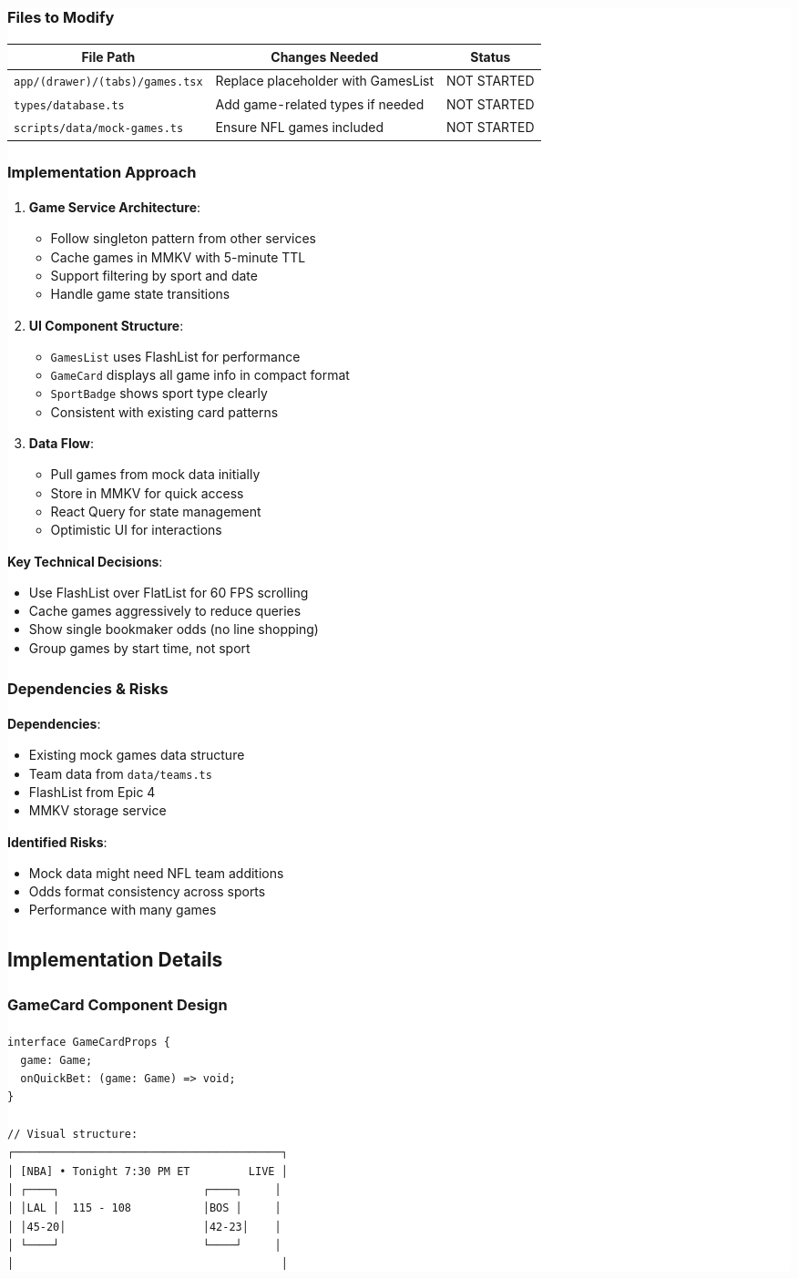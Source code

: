### Files to Modify  
| File Path | Changes Needed | Status |
|-----------|----------------|--------|
| `app/(drawer)/(tabs)/games.tsx` | Replace placeholder with GamesList | NOT STARTED |
| `types/database.ts` | Add game-related types if needed | NOT STARTED |
| `scripts/data/mock-games.ts` | Ensure NFL games included | NOT STARTED |

### Implementation Approach

1. **Game Service Architecture**:
   - Follow singleton pattern from other services
   - Cache games in MMKV with 5-minute TTL
   - Support filtering by sport and date
   - Handle game state transitions

2. **UI Component Structure**:
   - `GamesList` uses FlashList for performance
   - `GameCard` displays all game info in compact format
   - `SportBadge` shows sport type clearly
   - Consistent with existing card patterns

3. **Data Flow**:
   - Pull games from mock data initially
   - Store in MMKV for quick access
   - React Query for state management
   - Optimistic UI for interactions

**Key Technical Decisions**:
- Use FlashList over FlatList for 60 FPS scrolling
- Cache games aggressively to reduce queries
- Show single bookmaker odds (no line shopping)
- Group games by start time, not sport

### Dependencies & Risks
**Dependencies**:
- Existing mock games data structure
- Team data from `data/teams.ts`
- FlashList from Epic 4
- MMKV storage service

**Identified Risks**:
- Mock data might need NFL team additions
- Odds format consistency across sports
- Performance with many games

## Implementation Details

### GameCard Component Design
```tsx
interface GameCardProps {
  game: Game;
  onQuickBet: (game: Game) => void;
}

// Visual structure:
┌─────────────────────────────────────────┐
│ [NBA] • Tonight 7:30 PM ET         LIVE │
│ ┌────┐                      ┌────┐     │
│ │LAL │  115 - 108           │BOS │     │
│ │45-20│                     │42-23│    │
│ └────┘                      └────┘     │
│                                         │
```